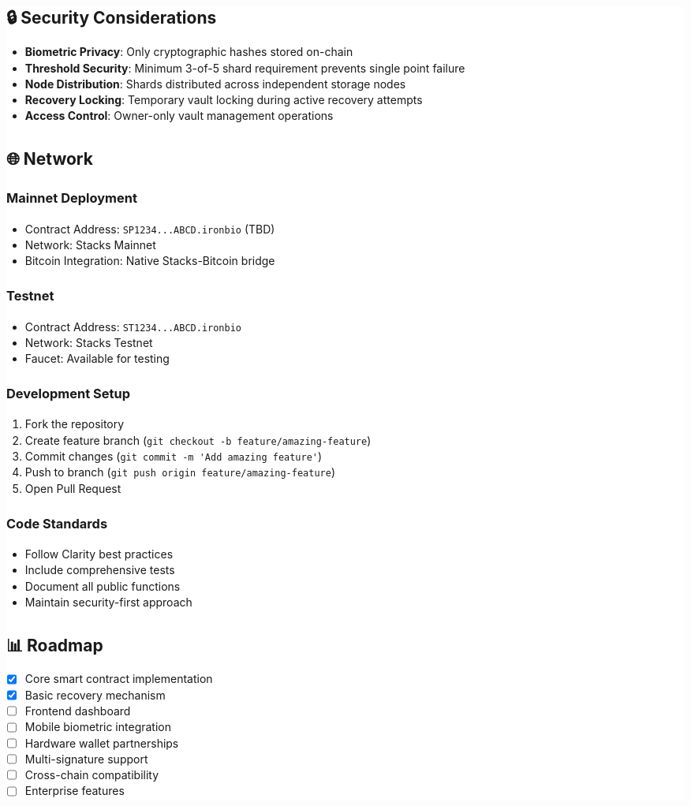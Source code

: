 ## 🔒 Security Considerations

- **Biometric Privacy**: Only cryptographic hashes stored on-chain
- **Threshold Security**: Minimum 3-of-5 shard requirement prevents single point failure
- **Node Distribution**: Shards distributed across independent storage nodes
- **Recovery Locking**: Temporary vault locking during active recovery attempts
- **Access Control**: Owner-only vault management operations

## 🌐 Network

### Mainnet Deployment
- Contract Address: `SP1234...ABCD.ironbio` (TBD)
- Network: Stacks Mainnet
- Bitcoin Integration: Native Stacks-Bitcoin bridge

### Testnet
- Contract Address: `ST1234...ABCD.ironbio`
- Network: Stacks Testnet
- Faucet: Available for testing

### Development Setup
1. Fork the repository
2. Create feature branch (`git checkout -b feature/amazing-feature`)
3. Commit changes (`git commit -m 'Add amazing feature'`)
4. Push to branch (`git push origin feature/amazing-feature`)
5. Open Pull Request

### Code Standards
- Follow Clarity best practices
- Include comprehensive tests
- Document all public functions
- Maintain security-first approach

## 📊 Roadmap

- [x] Core smart contract implementation
- [x] Basic recovery mechanism
- [ ] Frontend dashboard
- [ ] Mobile biometric integration
- [ ] Hardware wallet partnerships
- [ ] Multi-signature support
- [ ] Cross-chain compatibility
- [ ] Enterprise features
